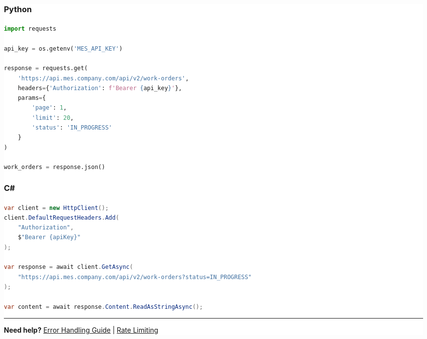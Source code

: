 ### Python

```python
import requests

api_key = os.getenv('MES_API_KEY')

response = requests.get(
    'https://api.mes.company.com/api/v2/work-orders',
    headers={'Authorization': f'Bearer {api_key}'},
    params={
        'page': 1,
        'limit': 20,
        'status': 'IN_PROGRESS'
    }
)

work_orders = response.json()
```

### C#

```csharp
var client = new HttpClient();
client.DefaultRequestHeaders.Add(
    "Authorization",
    $"Bearer {apiKey}"
);

var response = await client.GetAsync(
    "https://api.mes.company.com/api/v2/work-orders?status=IN_PROGRESS"
);

var content = await response.Content.ReadAsStringAsync();
```

---

**Need help?** [Error Handling Guide](../guides/error-handling.md) | [Rate Limiting](../guides/rate-limiting.md)
